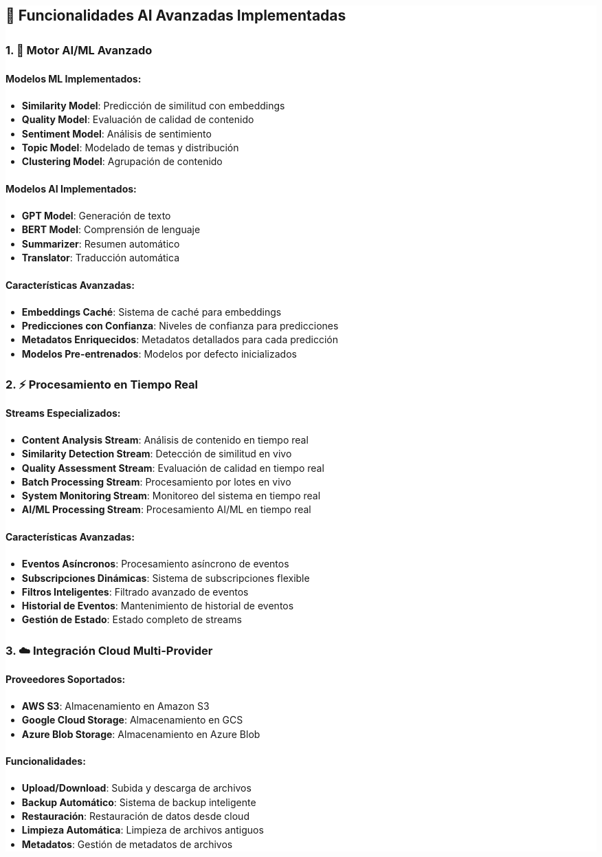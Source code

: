 ## 🚀 **Funcionalidades AI Avanzadas Implementadas**

### **1. 🤖 Motor AI/ML Avanzado**

#### **Modelos ML Implementados:**
- **Similarity Model**: Predicción de similitud con embeddings
- **Quality Model**: Evaluación de calidad de contenido
- **Sentiment Model**: Análisis de sentimiento
- **Topic Model**: Modelado de temas y distribución
- **Clustering Model**: Agrupación de contenido

#### **Modelos AI Implementados:**
- **GPT Model**: Generación de texto
- **BERT Model**: Comprensión de lenguaje
- **Summarizer**: Resumen automático
- **Translator**: Traducción automática

#### **Características Avanzadas:**
- **Embeddings Caché**: Sistema de caché para embeddings
- **Predicciones con Confianza**: Niveles de confianza para predicciones
- **Metadatos Enriquecidos**: Metadatos detallados para cada predicción
- **Modelos Pre-entrenados**: Modelos por defecto inicializados

### **2. ⚡ Procesamiento en Tiempo Real**

#### **Streams Especializados:**
- **Content Analysis Stream**: Análisis de contenido en tiempo real
- **Similarity Detection Stream**: Detección de similitud en vivo
- **Quality Assessment Stream**: Evaluación de calidad en tiempo real
- **Batch Processing Stream**: Procesamiento por lotes en vivo
- **System Monitoring Stream**: Monitoreo del sistema en tiempo real
- **AI/ML Processing Stream**: Procesamiento AI/ML en tiempo real

#### **Características Avanzadas:**
- **Eventos Asíncronos**: Procesamiento asíncrono de eventos
- **Subscripciones Dinámicas**: Sistema de subscripciones flexible
- **Filtros Inteligentes**: Filtrado avanzado de eventos
- **Historial de Eventos**: Mantenimiento de historial de eventos
- **Gestión de Estado**: Estado completo de streams

### **3. ☁️ Integración Cloud Multi-Provider**

#### **Proveedores Soportados:**
- **AWS S3**: Almacenamiento en Amazon S3
- **Google Cloud Storage**: Almacenamiento en GCS
- **Azure Blob Storage**: Almacenamiento en Azure Blob

#### **Funcionalidades:**
- **Upload/Download**: Subida y descarga de archivos
- **Backup Automático**: Sistema de backup inteligente
- **Restauración**: Restauración de datos desde cloud
- **Limpieza Automática**: Limpieza de archivos antiguos
- **Metadatos**: Gestión de metadatos de archivos
